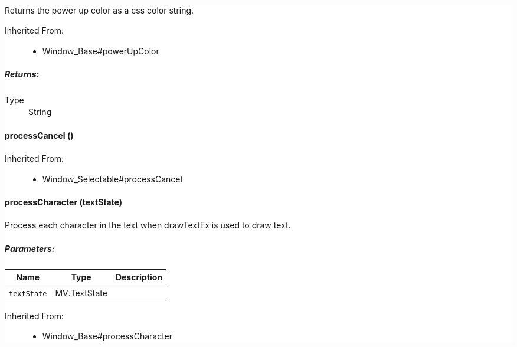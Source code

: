 
Returns the power up color as a css color string.
<dl>
                <dt>Inherited From:</dt>
                <dd>
                    <ul>
                        <li>
                            <a>Window_Base#powerUpColor</a>
                        </li>
                    </ul>
                </dd>
            </dl>

##### Returns:

<dl>
                <dt> Type </dt>
                <dd>
                    <span><a>String</a></span>
                </dd>
            </dl>

#### processCancel ()

<dl>
                <dt>Inherited From:</dt>
                <dd>
                    <ul>
                        <li>
                            <a>Window_Selectable#processCancel</a>
                        </li>
                    </ul>
                </dd>
            </dl>

#### processCharacter (textState)


Process each character in the text when drawTextEx is used to draw text.

##### Parameters:

| Name | Type | Description |
| --- | --- | --- |
| `textState` | [MV.TextState](MV.TextState.md) |  |

<dl>
                <dt>Inherited From:</dt>
                <dd>
                    <ul>
                        <li>
                            <a>Window_Base#processCharacter</a>
                        </li>
                    </ul>
                </dd>
            </dl>
